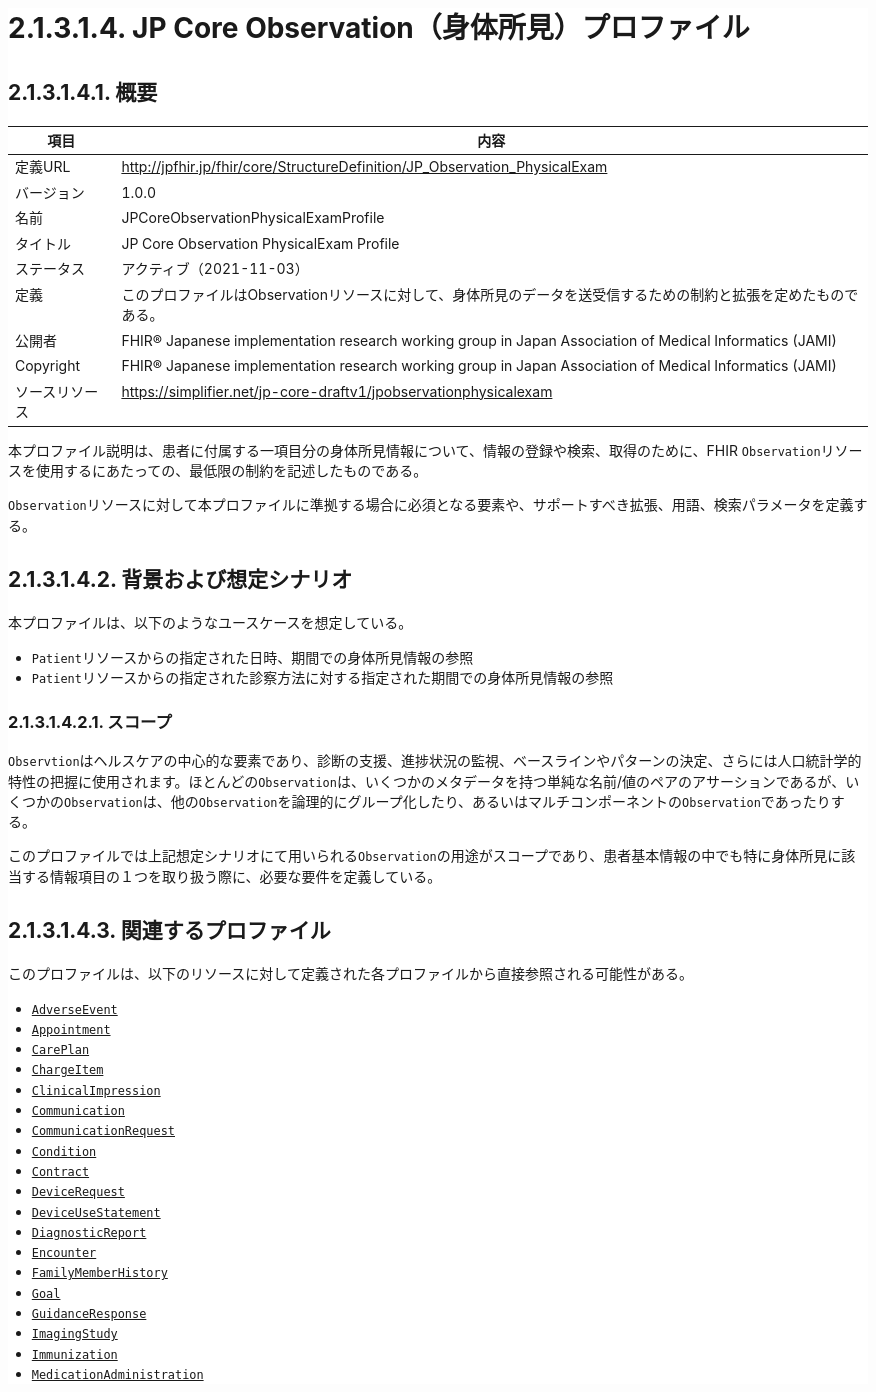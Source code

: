 # 2.1.3.1.4. JP Core Observation（身体所見）プロファイル

## 2.1.3.1.4.1. 概要

| 項目           | 内容                                                       |
| -------------- | ---------------------------------------------------------- |
| 定義URL        | http://jpfhir.jp/fhir/core/StructureDefinition/JP_Observation_PhysicalExam |
| バージョン     | 1.0.0 |
| 名前           | JPCoreObservationPhysicalExamProfile |
| タイトル       | JP Core Observation PhysicalExam Profile |
| ステータス     | アクティブ（2021-11-03）|
| 定義           | このプロファイルはObservationリソースに対して、身体所見のデータを送受信するための制約と拡張を定めたものである。 |
| 公開者         | FHIR® Japanese implementation research working group in Japan Association of Medical Informatics (JAMI) |
| Copyright      | FHIR® Japanese implementation research working group in Japan Association of Medical Informatics (JAMI) |
| ソースリソース | https://simplifier.net/jp-core-draftv1/jpobservationphysicalexam |

本プロファイル説明は、患者に付属する一項目分の身体所見情報について、情報の登録や検索、取得のために、FHIR `Observation`リソースを使用するにあたっての、最低限の制約を記述したものである。

`Observation`リソースに対して本プロファイルに準拠する場合に必須となる要素や、サポートすべき拡張、用語、検索パラメータを定義する。

## 2.1.3.1.4.2. 背景および想定シナリオ
本プロファイルは、以下のようなユースケースを想定している。

- `Patient`リソースからの指定された日時、期間での身体所見情報の参照
- `Patient`リソースからの指定された診察方法に対する指定された期間での身体所見情報の参照


### 2.1.3.1.4.2.1. スコープ
`Observtion`はヘルスケアの中心的な要素であり、診断の支援、進捗状況の監視、ベースラインやパターンの決定、さらには人口統計学的特性の把握に使用されます。ほとんどの`Observation`は、いくつかのメタデータを持つ単純な名前/値のペアのアサーションであるが、いくつかの`Observation`は、他の`Observation`を論理的にグループ化したり、あるいはマルチコンポーネントの`Observation`であったりする。

このプロファイルでは上記想定シナリオにて用いられる`Observation`の用途がスコープであり、患者基本情報の中でも特に身体所見に該当する情報項目の１つを取り扱う際に、必要な要件を定義している。

## 2.1.3.1.4.3. 関連するプロファイル
このプロファイルは、以下のリソースに対して定義された各プロファイルから直接参照される可能性がある。

- [`AdverseEvent`](https://www.hl7.org/fhir/adverseevent.html)
- [`Appointment`](https://www.hl7.org/fhir/appointment.html)
- [`CarePlan`](https://www.hl7.org/fhir/careplan.html)
- [`ChargeItem`](https://www.hl7.org/fhir/chargeitem.html)
- [`ClinicalImpression`](https://www.hl7.org/fhir/clinicalimpression.html)
- [`Communication`](https://www.hl7.org/fhir/communication.html)
- [`CommunicationRequest`](https://www.hl7.org/fhir/communicationrequest.html)
- [`Condition`](Condition)
- [`Contract`](https://www.hl7.org/fhir/contract.html)
- [`DeviceRequest`](https://www.hl7.org/fhir/devicerequest.html)
- [`DeviceUseStatement`](https://www.hl7.org/fhir/deviceusestatement.html)
- [`DiagnosticReport`](DiagnosticReport)
- [`Encounter`](Encounter)
- [`FamilyMemberHistory`](https://www.hl7.org/fhir/familymemberhistory.html)
- [`Goal`](https://www.hl7.org/fhir/goal.html)
- [`GuidanceResponse`](https://www.hl7.org/fhir/guidanceresponse.html)
- [`ImagingStudy`](ImagingStudy2)
- [`Immunization`](https://www.hl7.org/fhir/immunization.html)
- [`MedicationAdministration`](https://www.hl7.org/fhir/medicationadministration.html)
